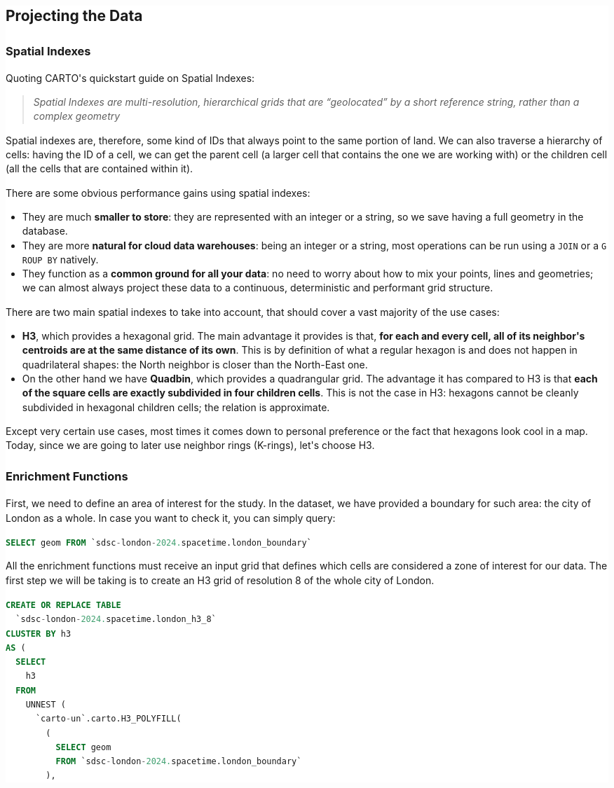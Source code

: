 ## Projecting the Data

### Spatial Indexes

Quoting CARTO's quickstart guide on Spatial Indexes:

> *Spatial Indexes are multi-resolution, hierarchical grids that are “geolocated” by a short reference string, rather than a complex geometry*

Spatial indexes are, therefore, some kind of IDs that always point to the same portion of land. We can also traverse a hierarchy of cells: having the ID of a cell, we can get the parent cell (a larger cell that contains the one we are working with) or the children cell (all the cells that are contained within it).

There are some obvious performance gains using spatial indexes:

- They are much **smaller to store**: they are represented with an integer or a string, so we save having a full geometry in the database.
- They are more **natural for cloud data warehouses**: being an integer or a string, most operations can be run using a `JOIN` or a `GROUP BY` natively.
- They function as a **common ground for all your data**: no need to worry about how to mix your points, lines and geometries; we can almost always project these data to a continuous, deterministic and performant grid structure.

There are two main spatial indexes to take into account, that should cover a vast majority of the use cases:

- **H3**, which provides a hexagonal grid. The main advantage it provides is that, **for each and every cell, all of its neighbor's centroids are at the same distance of its own**. This is by definition of what a regular hexagon is and does not happen in quadrilateral shapes: the North neighbor is closer than the North-East one.
- On the other hand we have **Quadbin**, which provides a quadrangular grid. The advantage it has compared to H3 is that **each of the square cells are exactly subdivided in four children cells**. This is not the case in H3: hexagons cannot be cleanly subdivided in hexagonal children cells; the relation is approximate.

Except very certain use cases, most times it comes down to personal preference or the fact that hexagons look cool in a map. Today, since we are going to later use neighbor rings (K-rings), let's choose H3.

### Enrichment Functions

First, we need to define an area of interest for the study. In the dataset, we have provided a boundary for such area: the city of London as a whole. In case you want to check it, you can simply query:

```sql
SELECT geom FROM `sdsc-london-2024.spacetime.london_boundary`
```

All the enrichment functions must receive an input grid that defines which cells are considered a zone of interest for our data. The first step we will be taking is to create an H3 grid of resolution 8 of the whole city of London.

```sql
CREATE OR REPLACE TABLE
  `sdsc-london-2024.spacetime.london_h3_8`
CLUSTER BY h3
AS (
  SELECT
    h3
  FROM
    UNNEST (
      `carto-un`.carto.H3_POLYFILL(
        (
          SELECT geom
          FROM `sdsc-london-2024.spacetime.london_boundary`
        ),
```